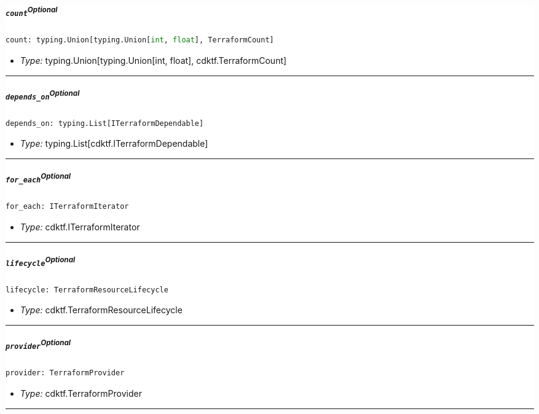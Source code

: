 
##### `count`<sup>Optional</sup> <a name="count" id="@cdktf/provider-cloudinit.dataCloudinitConfig.DataCloudinitConfigConfig.property.count"></a>

```python
count: typing.Union[typing.Union[int, float], TerraformCount]
```

- *Type:* typing.Union[typing.Union[int, float], cdktf.TerraformCount]

---

##### `depends_on`<sup>Optional</sup> <a name="depends_on" id="@cdktf/provider-cloudinit.dataCloudinitConfig.DataCloudinitConfigConfig.property.dependsOn"></a>

```python
depends_on: typing.List[ITerraformDependable]
```

- *Type:* typing.List[cdktf.ITerraformDependable]

---

##### `for_each`<sup>Optional</sup> <a name="for_each" id="@cdktf/provider-cloudinit.dataCloudinitConfig.DataCloudinitConfigConfig.property.forEach"></a>

```python
for_each: ITerraformIterator
```

- *Type:* cdktf.ITerraformIterator

---

##### `lifecycle`<sup>Optional</sup> <a name="lifecycle" id="@cdktf/provider-cloudinit.dataCloudinitConfig.DataCloudinitConfigConfig.property.lifecycle"></a>

```python
lifecycle: TerraformResourceLifecycle
```

- *Type:* cdktf.TerraformResourceLifecycle

---

##### `provider`<sup>Optional</sup> <a name="provider" id="@cdktf/provider-cloudinit.dataCloudinitConfig.DataCloudinitConfigConfig.property.provider"></a>

```python
provider: TerraformProvider
```

- *Type:* cdktf.TerraformProvider

---
